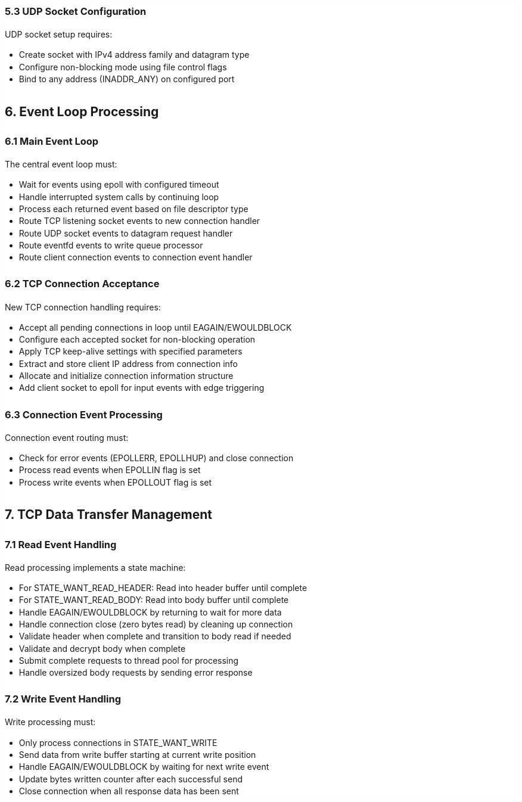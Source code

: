 ### 5.3 UDP Socket Configuration  
UDP socket setup requires:
- Create socket with IPv4 address family and datagram type
- Configure non-blocking mode using file control flags
- Bind to any address (INADDR_ANY) on configured port

## 6. Event Loop Processing

### 6.1 Main Event Loop
The central event loop must:
- Wait for events using epoll with configured timeout
- Handle interrupted system calls by continuing loop
- Process each returned event based on file descriptor type
- Route TCP listening socket events to new connection handler
- Route UDP socket events to datagram request handler
- Route eventfd events to write queue processor
- Route client connection events to connection event handler

### 6.2 TCP Connection Acceptance
New TCP connection handling requires:
- Accept all pending connections in loop until EAGAIN/EWOULDBLOCK
- Configure each accepted socket for non-blocking operation
- Apply TCP keep-alive settings with specified parameters
- Extract and store client IP address from connection info
- Allocate and initialize connection information structure
- Add client socket to epoll for input events with edge triggering

### 6.3 Connection Event Processing
Connection event routing must:
- Check for error events (EPOLLERR, EPOLLHUP) and close connection
- Process read events when EPOLLIN flag is set
- Process write events when EPOLLOUT flag is set

## 7. TCP Data Transfer Management

### 7.1 Read Event Handling
Read processing implements a state machine:
- For STATE_WANT_READ_HEADER: Read into header buffer until complete
- For STATE_WANT_READ_BODY: Read into body buffer until complete
- Handle EAGAIN/EWOULDBLOCK by returning to wait for more data
- Handle connection close (zero bytes read) by cleaning up connection
- Validate header when complete and transition to body read if needed
- Validate and decrypt body when complete
- Submit complete requests to thread pool for processing
- Handle oversized body requests by sending error response

### 7.2 Write Event Handling
Write processing must:
- Only process connections in STATE_WANT_WRITE
- Send data from write buffer starting at current write position
- Handle EAGAIN/EWOULDBLOCK by waiting for next write event
- Update bytes written counter after each successful send
- Close connection when all response data has been sent
